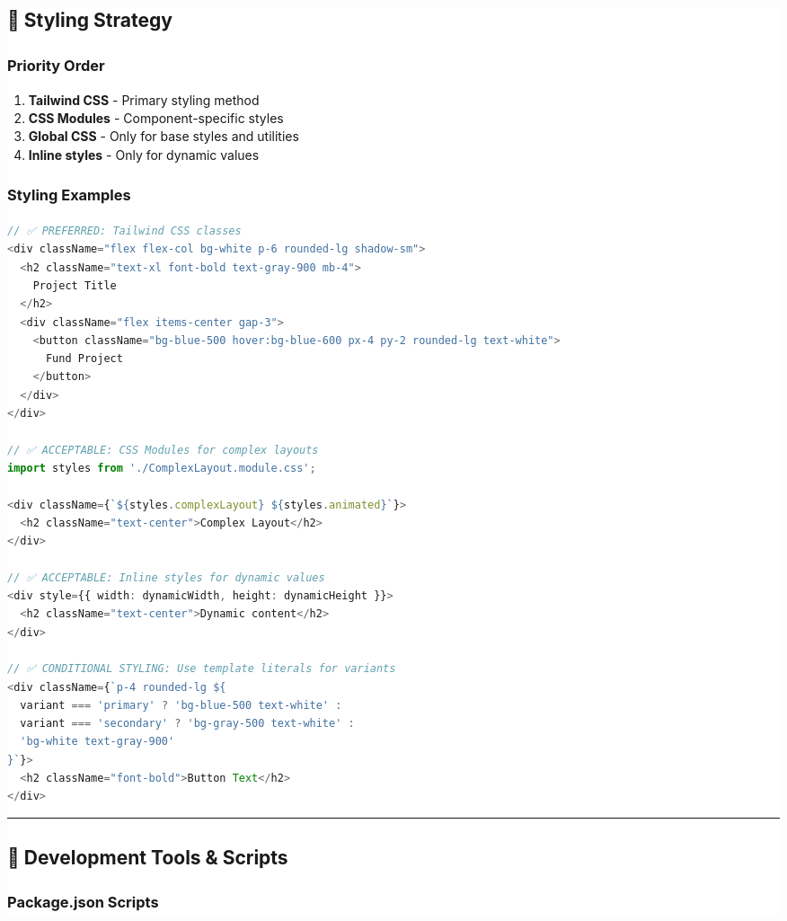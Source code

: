 ## 🎨 **Styling Strategy**

### **Priority Order**

1. **Tailwind CSS** - Primary styling method
2. **CSS Modules** - Component-specific styles
3. **Global CSS** - Only for base styles and utilities
4. **Inline styles** - Only for dynamic values

### **Styling Examples**

```typescript
// ✅ PREFERRED: Tailwind CSS classes
<div className="flex flex-col bg-white p-6 rounded-lg shadow-sm">
  <h2 className="text-xl font-bold text-gray-900 mb-4">
    Project Title
  </h2>
  <div className="flex items-center gap-3">
    <button className="bg-blue-500 hover:bg-blue-600 px-4 py-2 rounded-lg text-white">
      Fund Project
    </button>
  </div>
</div>

// ✅ ACCEPTABLE: CSS Modules for complex layouts
import styles from './ComplexLayout.module.css';

<div className={`${styles.complexLayout} ${styles.animated}`}>
  <h2 className="text-center">Complex Layout</h2>
</div>

// ✅ ACCEPTABLE: Inline styles for dynamic values
<div style={{ width: dynamicWidth, height: dynamicHeight }}>
  <h2 className="text-center">Dynamic content</h2>
</div>

// ✅ CONDITIONAL STYLING: Use template literals for variants
<div className={`p-4 rounded-lg ${
  variant === 'primary' ? 'bg-blue-500 text-white' :
  variant === 'secondary' ? 'bg-gray-500 text-white' :
  'bg-white text-gray-900'
}`}>
  <h2 className="font-bold">Button Text</h2>
</div>
```

---

## 🔧 **Development Tools & Scripts**

### **Package.json Scripts**
